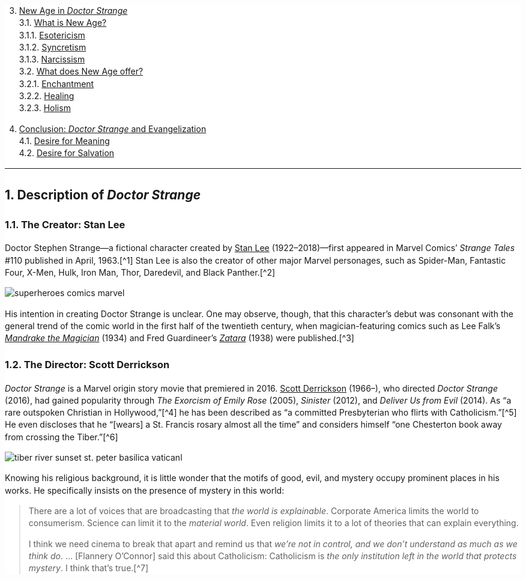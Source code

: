 3. [New Age in *Doctor Strange*](/post/doctor-strange-new-age-and-christianity/#3-new-age-in-doctor-strange)  
	3.1. [What is New Age?](/post/doctor-strange-new-age-and-christianity/#31-what-is-new-age)  
		3.1.1. [Esotericism](/post/doctor-strange-new-age-and-christianity/#311-esotericism)  
		3.1.2. [Syncretism](/post/doctor-strange-new-age-and-christianity/#312-syncretism)  
		3.1.3. [Narcissism](/post/doctor-strange-new-age-and-christianity/#313-narcissism)  
	3.2. [What does New Age offer?](/post/doctor-strange-new-age-and-christianity/#32-what-does-new-age-offer)  
		3.2.1. [Enchantment](/post/doctor-strange-new-age-and-christianity/#321-enchantment)  
		3.2.2. [Healing](/post/doctor-strange-new-age-and-christianity/#322-healing)  
		3.2.3. [Holism](/post/doctor-strange-new-age-and-christianity/#323-holism)  
  
4. [Conclusion: *Doctor Strange* and Evangelization](/post/doctor-strange-new-age-and-christianity/#4-conclusion-doctor-strange-and-evangelization)  
	4.1. [Desire for Meaning](/post/doctor-strange-new-age-and-christianity/#41-desire-for-meaning)  
	4.2. [Desire for Salvation](/post/doctor-strange-new-age-and-christianity/#42-desire-for-salvation)  

---

## 1. Description of *Doctor Strange*

### 1.1. The Creator: Stan Lee

Doctor Stephen Strange—a fictional character created by [Stan Lee](https://en.wikipedia.org/wiki/Stan_Lee) (1922–2018)—first appeared in Marvel Comics’ *Strange Tales* #110 published in April, 1963.[^1] Stan Lee is also the creator of other major Marvel personages, such as Spider-Man, Fantastic Four, X-Men, Hulk, Iron Man, Thor, Daredevil, and Black Panther.[^2]

![superheroes comics marvel](comics.jpg)

His intention in creating Doctor Strange is unclear. One may observe, though, that this character’s debut was consonant with the general trend of the comic world in the first half of the twentieth century, when magician-featuring comics such as Lee Falk’s *[Mandrake the Magician](https://en.wikipedia.org/wiki/Mandrake_the_Magician)* (1934) and Fred Guardineer’s *[Zatara](https://en.wikipedia.org/wiki/Zatara)* (1938) were published.[^3]

### 1.2. The Director: Scott Derrickson

*Doctor Strange* is a Marvel origin story movie that premiered in 2016. [Scott Derrickson](https://en.wikipedia.org/wiki/Scott_Derrickson) (1966–), who directed *Doctor Strange* (2016), had gained popularity through *The Exorcism of Emily Rose* (2005), *Sinister* (2012), and *Deliver Us from Evil* (2014). As “a rare outspoken Christian in Hollywood,”[^4] he has been described as “a committed Presbyterian who flirts with Catholicism.”[^5] He even discloses that he “[wears] a St. Francis rosary almost all the time” and considers himself “one Chesterton book away from crossing the Tiber.”[^6]

![tiber river sunset st. peter basilica vaticanl](tiber.jpg 'Tiber River and Basilica of St. Peter')

Knowing his religious background, it is little wonder that the motifs of good, evil, and mystery occupy prominent places in his works. He specifically insists on the presence of mystery in this world:

> There are a lot of voices that are broadcasting that *the world is explainable*. Corporate America limits the world to consumerism. Science can limit it to the *material world*. Even religion limits it to a lot of theories that can explain everything.
> 
> I think we need cinema to break that apart and remind us that *we’re not in control, and we don’t understand as much as we think do*. … [Flannery O’Connor] said this about Catholicism: Catholicism is *the only institution left in the world that protects mystery*. I think that’s true.[^7]
